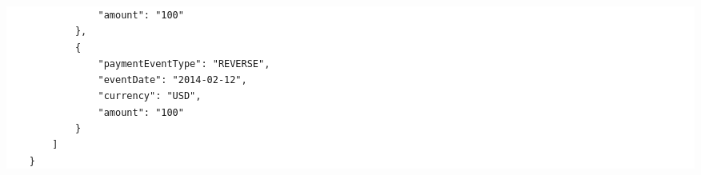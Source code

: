                     "amount": "100"
                },
                {
                    "paymentEventType": "REVERSE",
                    "eventDate": "2014-02-12",
                    "currency": "USD",
                    "amount": "100"
                }
            ]
        }
